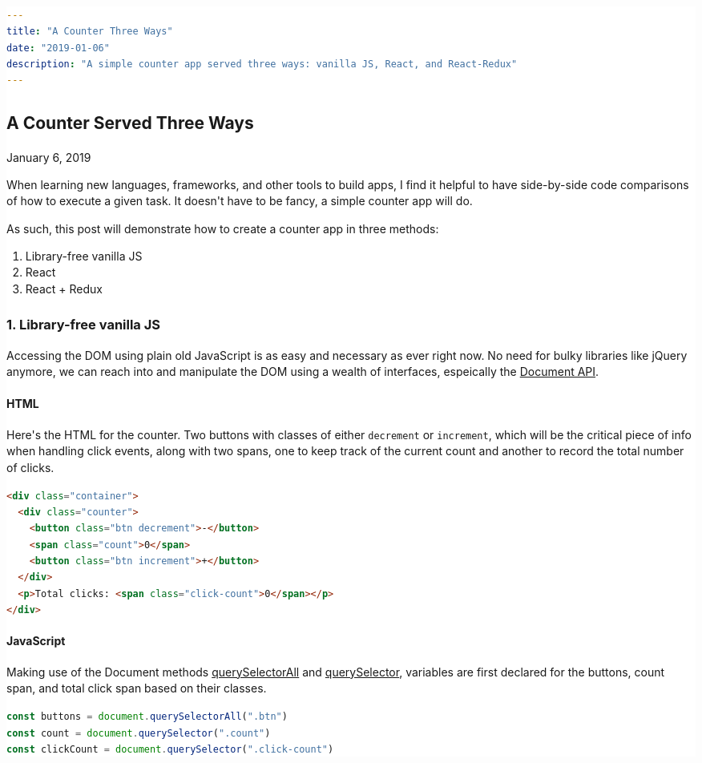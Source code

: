 ```yaml
---
title: "A Counter Three Ways"
date: "2019-01-06"
description: "A simple counter app served three ways: vanilla JS, React, and React-Redux"
---
```


## A Counter Served Three Ways

<time datetime="2019-01-06">January 6, 2019</time>

When learning new languages, frameworks, and other tools to build apps, I find it helpful to have side-by-side code comparisons of how to execute a given task. It doesn't have to be fancy, a simple counter app will do.

As such, this post will demonstrate how to create a counter app in three methods:

1. Library-free vanilla JS
2. React
3. React + Redux

### 1. Library-free vanilla JS

Accessing the DOM using plain old JavaScript is as easy and necessary as ever right now. No need for bulky libraries like jQuery anymore, we can reach into and manipulate the DOM using a wealth of interfaces, espeically the [Document API](https://developer.mozilla.org/en-US/docs/Web/API/Document).

#### HTML

Here's the HTML for the counter. Two buttons with classes of either `decrement` or `increment`, which will be the critical piece of info when handling click events, along with two spans, one to keep track of the current count and another to record the total number of clicks.


```html
<div class="container">
  <div class="counter">
    <button class="btn decrement">-</button>
    <span class="count">0</span>
    <button class="btn increment">+</button>
  </div>
  <p>Total clicks: <span class="click-count">0</span></p>
</div>
```

#### JavaScript

Making use of the Document methods [querySelectorAll](https://developer.mozilla.org/en-US/docs/Web/API/Document/querySelectorAll) and [querySelector](https://developer.mozilla.org/en-US/docs/Web/API/Document/querySelector), variables are first declared for the buttons, count span, and total click span based on their classes.


```javascript
const buttons = document.querySelectorAll(".btn")
const count = document.querySelector(".count")
const clickCount = document.querySelector(".click-count")
```
